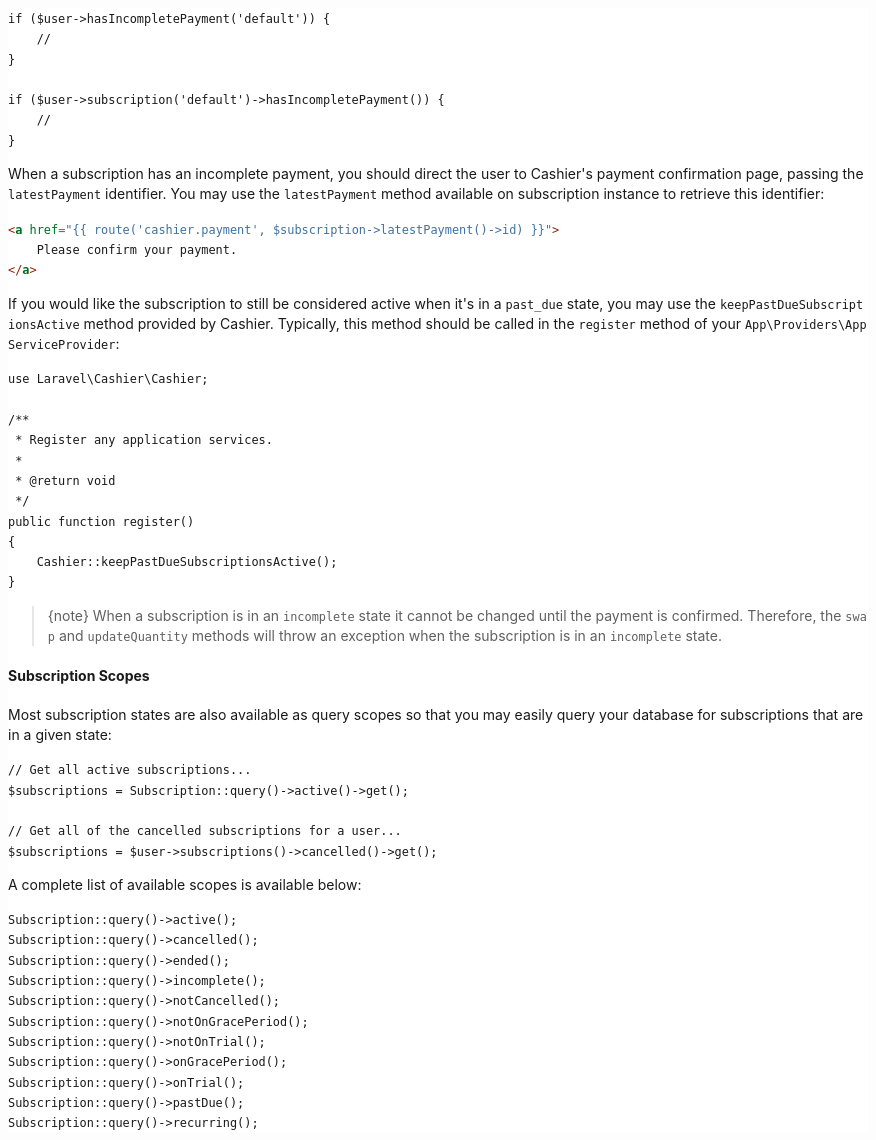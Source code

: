     if ($user->hasIncompletePayment('default')) {
        //
    }

    if ($user->subscription('default')->hasIncompletePayment()) {
        //
    }

When a subscription has an incomplete payment, you should direct the user to
Cashier's payment confirmation page, passing the `latestPayment`
identifier. You may use the `latestPayment` method available on subscription
instance to retrieve this identifier:

```html
<a href="{{ route('cashier.payment', $subscription->latestPayment()->id) }}">
    Please confirm your payment.
</a>
```

If you would like the subscription to still be considered active when it's
in a `past_due` state, you may use the `keepPastDueSubscriptionsActive`
method provided by Cashier. Typically, this method should be called in the
`register` method of your `App\Providers\AppServiceProvider`:

    use Laravel\Cashier\Cashier;

    /**
     * Register any application services.
     *
     * @return void
     */
    public function register()
    {
        Cashier::keepPastDueSubscriptionsActive();
    }

> {note} When a subscription is in an `incomplete` state it cannot be changed until the payment is confirmed. Therefore, the `swap` and `updateQuantity` methods will throw an exception when the subscription is in an `incomplete` state.

<a name="subscription-scopes"></a>
#### Subscription Scopes

Most subscription states are also available as query scopes so that you may
easily query your database for subscriptions that are in a given state:

    // Get all active subscriptions...
    $subscriptions = Subscription::query()->active()->get();

    // Get all of the cancelled subscriptions for a user...
    $subscriptions = $user->subscriptions()->cancelled()->get();

A complete list of available scopes is available below:

    Subscription::query()->active();
    Subscription::query()->cancelled();
    Subscription::query()->ended();
    Subscription::query()->incomplete();
    Subscription::query()->notCancelled();
    Subscription::query()->notOnGracePeriod();
    Subscription::query()->notOnTrial();
    Subscription::query()->onGracePeriod();
    Subscription::query()->onTrial();
    Subscription::query()->pastDue();
    Subscription::query()->recurring();
